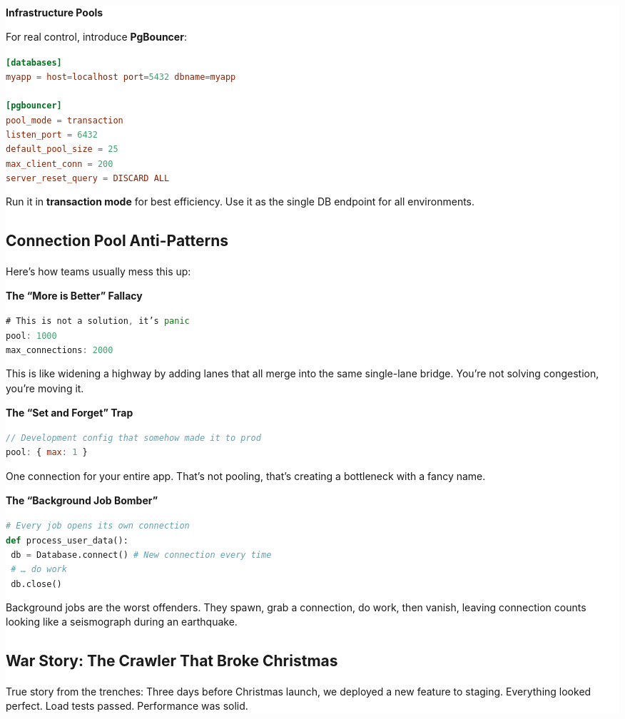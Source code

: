 **Infrastructure Pools**

For real control, introduce **PgBouncer**:
```TOML
[databases]  
myapp = host=localhost port=5432 dbname=myapp  
  
[pgbouncer]  
pool_mode = transaction  
listen_port = 6432  
default_pool_size = 25  
max_client_conn = 200  
server_reset_query = DISCARD ALL
```
Run it in **transaction mode** for best efficiency. Use it as the single DB endpoint for all environments.

## Connection Pool Anti-Patterns

Here’s how teams usually mess this up:

**The “More is Better” Fallacy**
```go
# This is not a solution, it’s panic  
pool: 1000  
max_connections: 2000  
```
This is like widening a highway by adding lanes that all merge into the same single-lane bridge. You’re not solving congestion, you’re moving it.

**The “Set and Forget” Trap**
```javascript
// Development config that somehow made it to prod  
pool: { max: 1 }

```
One connection for your entire app. That’s not pooling, that’s creating a bottleneck with a fancy name.

**The “Background Job Bomber”**
```python
# Every job opens its own connection  
def process_user_data():  
 db = Database.connect() # New connection every time  
 # … do work  
 db.close()
```
Background jobs are the worst offenders. They spawn, grab a connection, do work, then vanish, leaving connection counts looking like a seismograph during an earthquake.

## War Story: The Crawler That Broke Christmas

True story from the trenches: Three days before Christmas launch, we deployed a new feature to staging. Everything looked perfect. Load tests passed. Performance was solid.
